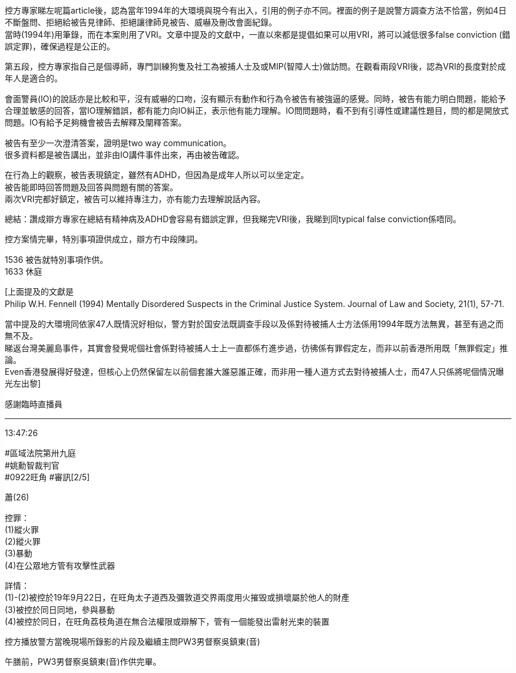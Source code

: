 控方專家睇左呢篇article後，認為當年1994年的大環境與現今有出入，引用的例子亦不同。裡面的例子是說警方調查方法不恰當，例如4日不斷盤問、拒絕給被告見律師、拒絕讓律師見被告、威嚇及刪改會面紀錄。  
當時(1994年)用筆錄，而在本案則用了VRI。文章中提及的文獻中，一直以來都是提倡如果可以用VRI，將可以減低很多false conviction (錯誤定罪)，確保過程是公正的。  
  
第五段，控方專家指自己是個導師，專門訓練狗隻及社工為被捕人士及或MIP(智障人士)做訪問。在觀看兩段VRI後，認為VRI的長度對於成年人是適合的。  
  
會面警員(IO)的說話亦是比較和平，沒有威嚇的口吻，沒有顯示有動作和行為令被告有被強逼的感覺。同時，被告有能力明白問題，能給予合理並敏感的回答，當IO理解錯誤，都有能力向IO糾正，表示他有能力理解。IO問問題時，看不到有引導性或建議性題目，問的都是開放式問題。IO有給予足夠機會被告去解釋及闡釋答案。  
  
被告有至少一次澄清答案，證明是two way communication。  
很多資料都是被告講出，並非由IO講件事件出來，再由被告確認。  
  
在行為上的觀察，被告表現鎮定，雖然有ADHD，但因為是成年人所以可以坐定定。  
被告能即時回答問題及回答與問題有關的答案。  
兩次VRI完都好鎮定，被告可以維持專注力，亦有能力去理解說話內容。  
  
總結：讚成辯方專家在總結有精神病及ADHD會容易有錯誤定罪，但我睇完VRI後，我睇到同typical false conviction係唔同。  
  
控方案情完畢，特別事項證供成立，辯方冇中段陳詞。  
  
1536 被告就特別事項作供。  
1633 休庭  
  
\[上面提及的文獻是  
Philip W.H. Fennell (1994) Mentally Disordered Suspects in the Criminal Justice System. Journal of Law and Society, 21(1), 57-71.  
  
當中提及的大環境同依家47人既情況好相似，警方對於国安法既調查手段以及係對待被捕人士方法係用1994年既方法無異，甚至有過之而無不及。  
睇返台灣美麗島事件，其實會發覺呢個社會係對待被捕人士上一直都係冇進步過，彷彿係有罪假定左，而非以前香港所用既「無罪假定」推論。  
Even香港發展得好發達，但核心上仍然保留左以前個套誰大誰惡誰正確，而非用一種人道方式去對待被捕人士，而47人只係將呢個情況曝光左出黎\]  
  
感謝臨時直播員

---
      
13:47:26



\#區域法院第卅九庭  
\#姚勳智裁判官  
\#0922旺角 \#審訊\[2/5\]  
  
蕭(26)  
  
控罪：  
(1)縱火罪  
(2)縱火罪  
(3)暴動  
(4)在公眾地方管有攻擊性武器  
  
詳情：  
(1)-(2)被控於19年9月22日，在旺角太子道西及彌敦道交界兩度用火摧毁或損壞屬於他人的財產  
(3)被控於同日同地，參與暴動  
(4)被控於同日，在旺角荔枝角道在無合法權限或辯解下，管有一個能發出雷射光束的裝置  
  
控方播放警方當晚現場所錄影的片段及繼續主問PW3男督察吳鎮東(音)  
  
午膳前，PW3男督察吳鎮東(音)作供完畢。  
  